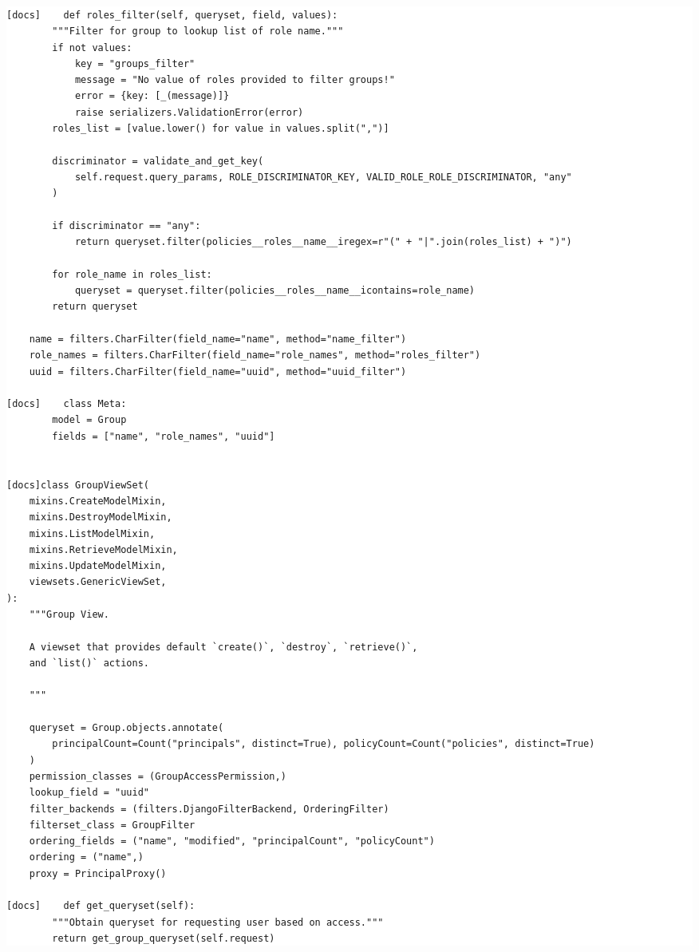     [docs]    def roles_filter(self, queryset, field, values):
            """Filter for group to lookup list of role name."""
            if not values:
                key = "groups_filter"
                message = "No value of roles provided to filter groups!"
                error = {key: [_(message)]}
                raise serializers.ValidationError(error)
            roles_list = [value.lower() for value in values.split(",")]
    
            discriminator = validate_and_get_key(
                self.request.query_params, ROLE_DISCRIMINATOR_KEY, VALID_ROLE_ROLE_DISCRIMINATOR, "any"
            )
    
            if discriminator == "any":
                return queryset.filter(policies__roles__name__iregex=r"(" + "|".join(roles_list) + ")")
    
            for role_name in roles_list:
                queryset = queryset.filter(policies__roles__name__icontains=role_name)
            return queryset
    
        name = filters.CharFilter(field_name="name", method="name_filter")
        role_names = filters.CharFilter(field_name="role_names", method="roles_filter")
        uuid = filters.CharFilter(field_name="uuid", method="uuid_filter")
    
    [docs]    class Meta:
            model = Group
            fields = ["name", "role_names", "uuid"]
    
    
    [docs]class GroupViewSet(
        mixins.CreateModelMixin,
        mixins.DestroyModelMixin,
        mixins.ListModelMixin,
        mixins.RetrieveModelMixin,
        mixins.UpdateModelMixin,
        viewsets.GenericViewSet,
    ):
        """Group View.
    
        A viewset that provides default `create()`, `destroy`, `retrieve()`,
        and `list()` actions.
    
        """
    
        queryset = Group.objects.annotate(
            principalCount=Count("principals", distinct=True), policyCount=Count("policies", distinct=True)
        )
        permission_classes = (GroupAccessPermission,)
        lookup_field = "uuid"
        filter_backends = (filters.DjangoFilterBackend, OrderingFilter)
        filterset_class = GroupFilter
        ordering_fields = ("name", "modified", "principalCount", "policyCount")
        ordering = ("name",)
        proxy = PrincipalProxy()
    
    [docs]    def get_queryset(self):
            """Obtain queryset for requesting user based on access."""
            return get_group_queryset(self.request)
    